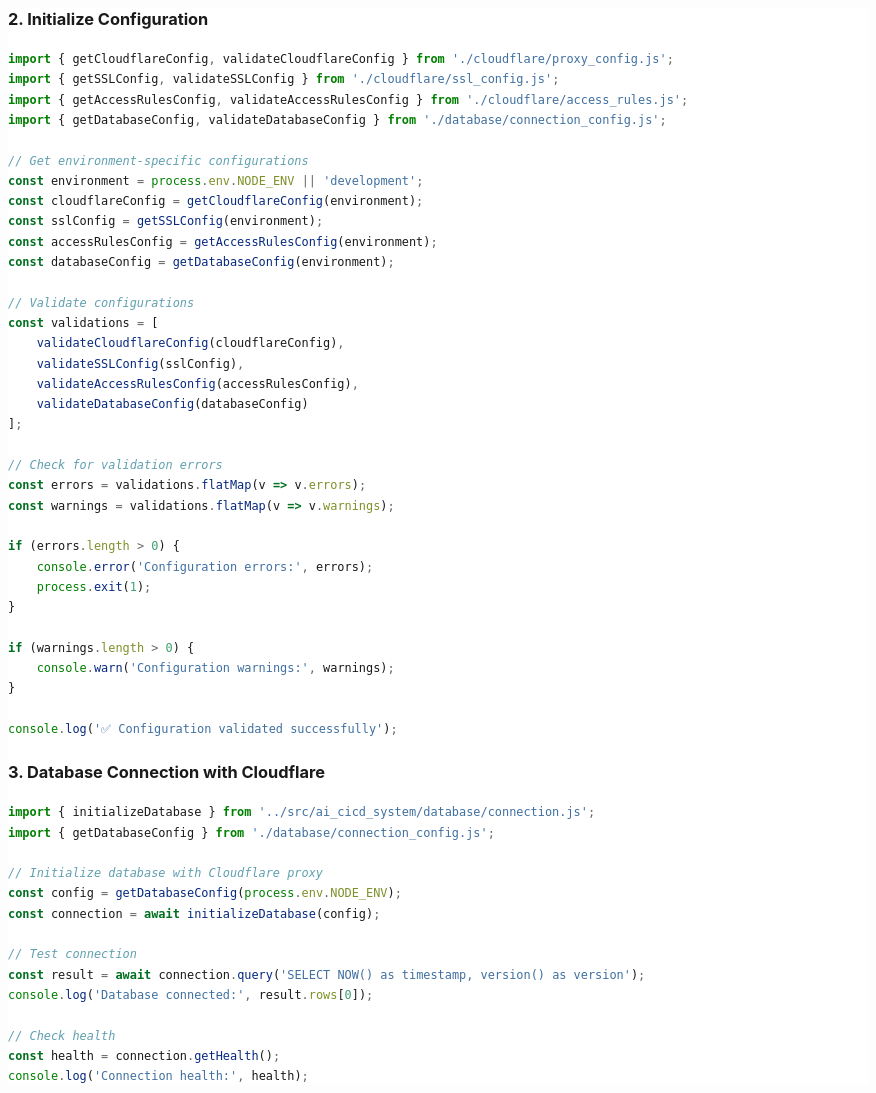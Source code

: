 ### 2. Initialize Configuration

```javascript
import { getCloudflareConfig, validateCloudflareConfig } from './cloudflare/proxy_config.js';
import { getSSLConfig, validateSSLConfig } from './cloudflare/ssl_config.js';
import { getAccessRulesConfig, validateAccessRulesConfig } from './cloudflare/access_rules.js';
import { getDatabaseConfig, validateDatabaseConfig } from './database/connection_config.js';

// Get environment-specific configurations
const environment = process.env.NODE_ENV || 'development';
const cloudflareConfig = getCloudflareConfig(environment);
const sslConfig = getSSLConfig(environment);
const accessRulesConfig = getAccessRulesConfig(environment);
const databaseConfig = getDatabaseConfig(environment);

// Validate configurations
const validations = [
    validateCloudflareConfig(cloudflareConfig),
    validateSSLConfig(sslConfig),
    validateAccessRulesConfig(accessRulesConfig),
    validateDatabaseConfig(databaseConfig)
];

// Check for validation errors
const errors = validations.flatMap(v => v.errors);
const warnings = validations.flatMap(v => v.warnings);

if (errors.length > 0) {
    console.error('Configuration errors:', errors);
    process.exit(1);
}

if (warnings.length > 0) {
    console.warn('Configuration warnings:', warnings);
}

console.log('✅ Configuration validated successfully');
```

### 3. Database Connection with Cloudflare

```javascript
import { initializeDatabase } from '../src/ai_cicd_system/database/connection.js';
import { getDatabaseConfig } from './database/connection_config.js';

// Initialize database with Cloudflare proxy
const config = getDatabaseConfig(process.env.NODE_ENV);
const connection = await initializeDatabase(config);

// Test connection
const result = await connection.query('SELECT NOW() as timestamp, version() as version');
console.log('Database connected:', result.rows[0]);

// Check health
const health = connection.getHealth();
console.log('Connection health:', health);
```
